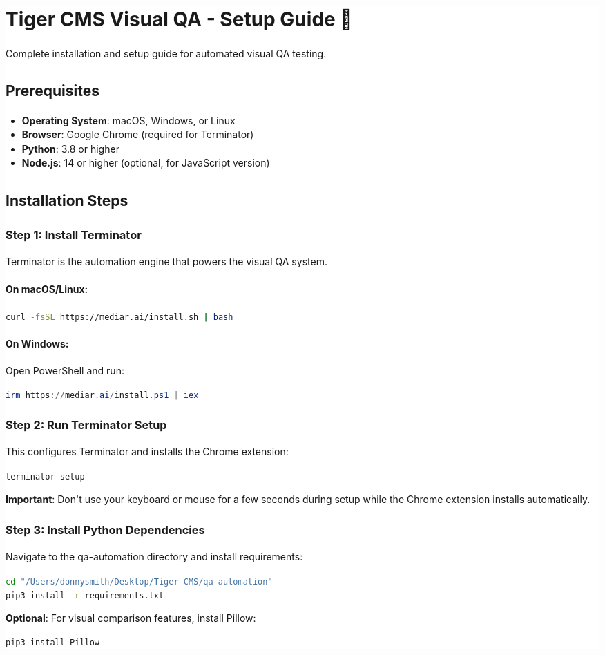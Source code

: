 # Tiger CMS Visual QA - Setup Guide 🚀

Complete installation and setup guide for automated visual QA testing.

## Prerequisites

- **Operating System**: macOS, Windows, or Linux
- **Browser**: Google Chrome (required for Terminator)
- **Python**: 3.8 or higher
- **Node.js**: 14 or higher (optional, for JavaScript version)

## Installation Steps

### Step 1: Install Terminator

Terminator is the automation engine that powers the visual QA system.

#### On macOS/Linux:

```bash
curl -fsSL https://mediar.ai/install.sh | bash
```

#### On Windows:

Open PowerShell and run:

```powershell
irm https://mediar.ai/install.ps1 | iex
```

### Step 2: Run Terminator Setup

This configures Terminator and installs the Chrome extension:

```bash
terminator setup
```

**Important**: Don't use your keyboard or mouse for a few seconds during setup while the Chrome extension installs automatically.

### Step 3: Install Python Dependencies

Navigate to the qa-automation directory and install requirements:

```bash
cd "/Users/donnysmith/Desktop/Tiger CMS/qa-automation"
pip3 install -r requirements.txt
```

**Optional**: For visual comparison features, install Pillow:

```bash
pip3 install Pillow
```
